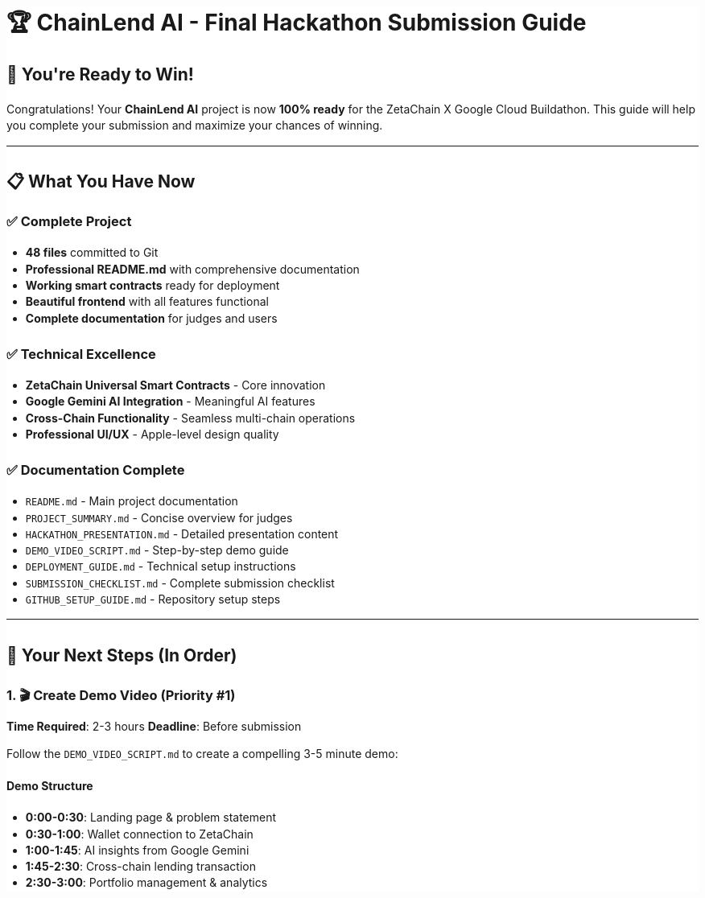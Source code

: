# 🏆 ChainLend AI - Final Hackathon Submission Guide

## 🎯 You're Ready to Win!

Congratulations! Your **ChainLend AI** project is now **100% ready** for the ZetaChain X Google Cloud Buildathon. This guide will help you complete your submission and maximize your chances of winning.

---

## 📋 What You Have Now

### ✅ Complete Project
- **48 files** committed to Git
- **Professional README.md** with comprehensive documentation
- **Working smart contracts** ready for deployment
- **Beautiful frontend** with all features functional
- **Complete documentation** for judges and users

### ✅ Technical Excellence
- **ZetaChain Universal Smart Contracts** - Core innovation
- **Google Gemini AI Integration** - Meaningful AI features
- **Cross-Chain Functionality** - Seamless multi-chain operations
- **Professional UI/UX** - Apple-level design quality

### ✅ Documentation Complete
- `README.md` - Main project documentation
- `PROJECT_SUMMARY.md` - Concise overview for judges
- `HACKATHON_PRESENTATION.md` - Detailed presentation content
- `DEMO_VIDEO_SCRIPT.md` - Step-by-step demo guide
- `DEPLOYMENT_GUIDE.md` - Technical setup instructions
- `SUBMISSION_CHECKLIST.md` - Complete submission checklist
- `GITHUB_SETUP_GUIDE.md` - Repository setup steps

---

## 🚀 Your Next Steps (In Order)

### 1. 🎬 Create Demo Video (Priority #1)
**Time Required**: 2-3 hours
**Deadline**: Before submission

Follow the `DEMO_VIDEO_SCRIPT.md` to create a compelling 3-5 minute demo:

#### Demo Structure
- **0:00-0:30**: Landing page & problem statement
- **0:30-1:00**: Wallet connection to ZetaChain
- **1:00-1:45**: AI insights from Google Gemini
- **1:45-2:30**: Cross-chain lending transaction
- **2:30-3:00**: Portfolio management & analytics
